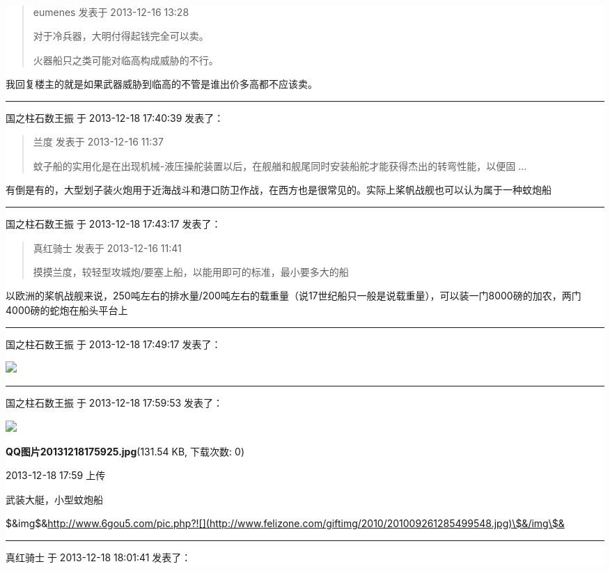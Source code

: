 > eumenes 发表于 2013-12-16 13:28
> 
> 对于冷兵器，大明付得起钱完全可以卖。
> 
> 火器船只之类可能对临高构成威胁的不行。



我回复楼主的就是如果武器威胁到临高的不管是谁出价多高都不应该卖。

---------

国之柱石数王振 于 2013-12-18 17:40:39 发表了：

> 兰度 发表于 2013-12-16 11:37
> 
> 蚊子船的实用化是在出现机械-液压操舵装置以后，在舰艏和舰尾同时安装船舵才能获得杰出的转弯性能，以便固 ...



有倒是有的，大型划子装火炮用于近海战斗和港口防卫作战，在西方也是很常见的。实际上桨帆战舰也可以认为属于一种蚊炮船

---------

国之柱石数王振 于 2013-12-18 17:43:17 发表了：

> 真红骑士 发表于 2013-12-16 11:41
> 
> 摸摸兰度，较轻型攻城炮/要塞上船，以能用即可的标准，最小要多大的船



以欧洲的桨帆战舰来说，250吨左右的排水量/200吨左右的载重量（说17世纪船只一般是说载重量），可以装一门8000磅的加农，两门4000磅的蛇炮在船头平台上

---------

国之柱石数王振 于 2013-12-18 17:49:17 发表了：

![](http://upload.wikimedia.org/wikipedia/commons/2/26/Dauphine-IMG_6926.jpg)

---------

国之柱石数王振 于 2013-12-18 17:59:53 发表了：

![](https://cdn.jsdelivr.net/gh/lzjluzijie/beichao@main/img/175932r76wj3x15jbg1u3b.jpg)



**QQ图片20131218175925.jpg**(131.54 KB, 下载次数: 0)



2013-12-18 17:59 上传



武装大艇，小型蚊炮船

\$&img\$&http://www.6gou5.com/pic.php?![](http://www.felizone.com/giftimg/2010/201009261285499548.jpg)\$&/img\$&

---------

真红骑士 于 2013-12-18 18:01:41 发表了：
